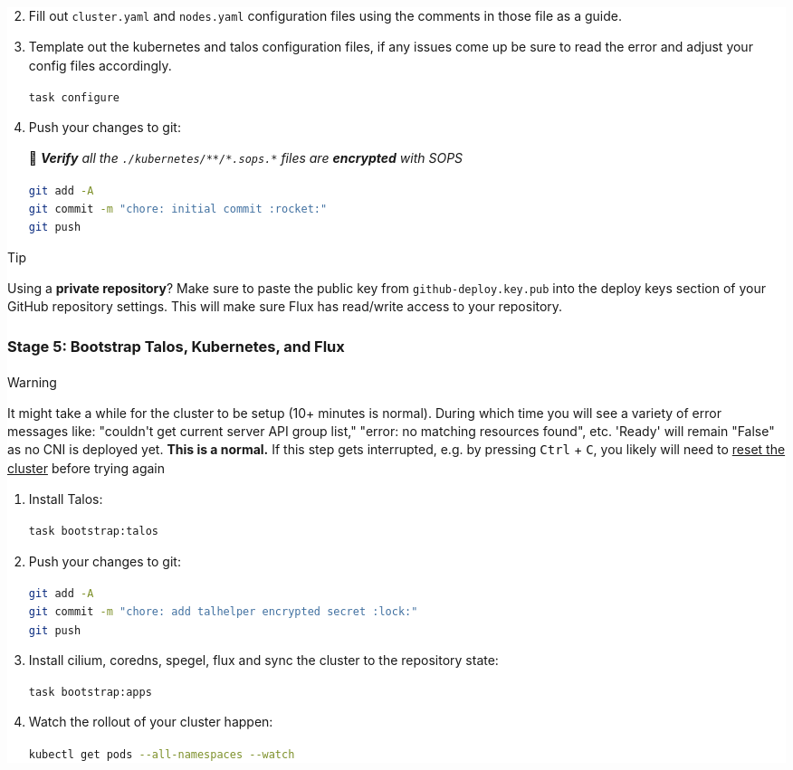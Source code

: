 2. Fill out `cluster.yaml` and `nodes.yaml` configuration files using the comments in those file as a guide.

3. Template out the kubernetes and talos configuration files, if any issues come up be sure to read the error and adjust your config files accordingly.

    ```sh
    task configure
    ```

4. Push your changes to git:

   📍 _**Verify** all the `./kubernetes/**/*.sops.*` files are **encrypted** with SOPS_

    ```sh
    git add -A
    git commit -m "chore: initial commit :rocket:"
    git push
    ```

> [!TIP]
> Using a **private repository**? Make sure to paste the public key from `github-deploy.key.pub` into the deploy keys section of your GitHub repository settings. This will make sure Flux has read/write access to your repository.

### Stage 5: Bootstrap Talos, Kubernetes, and Flux

> [!WARNING]
> It might take a while for the cluster to be setup (10+ minutes is normal). During which time you will see a variety of error messages like: "couldn't get current server API group list," "error: no matching resources found", etc. 'Ready' will remain "False" as no CNI is deployed yet. **This is a normal.** If this step gets interrupted, e.g. by pressing <kbd>Ctrl</kbd> + <kbd>C</kbd>, you likely will need to [reset the cluster](#-reset) before trying again

1. Install Talos:

    ```sh
    task bootstrap:talos
    ```

2. Push your changes to git:

    ```sh
    git add -A
    git commit -m "chore: add talhelper encrypted secret :lock:"
    git push
    ```

3. Install cilium, coredns, spegel, flux and sync the cluster to the repository state:

    ```sh
    task bootstrap:apps
    ```

4. Watch the rollout of your cluster happen:

    ```sh
    kubectl get pods --all-namespaces --watch
    ```
